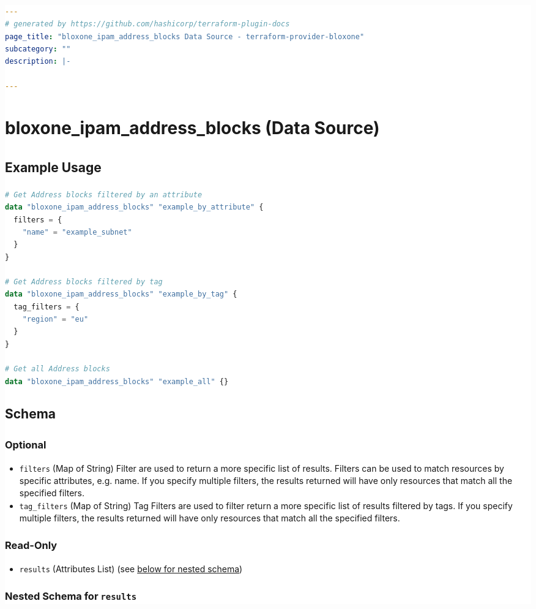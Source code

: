 ```yaml
---
# generated by https://github.com/hashicorp/terraform-plugin-docs
page_title: "bloxone_ipam_address_blocks Data Source - terraform-provider-bloxone"
subcategory: ""
description: |-
  
---
```


# bloxone_ipam_address_blocks (Data Source)



## Example Usage

```terraform
# Get Address blocks filtered by an attribute
data "bloxone_ipam_address_blocks" "example_by_attribute" {
  filters = {
    "name" = "example_subnet"
  }
}

# Get Address blocks filtered by tag
data "bloxone_ipam_address_blocks" "example_by_tag" {
  tag_filters = {
    "region" = "eu"
  }
}

# Get all Address blocks
data "bloxone_ipam_address_blocks" "example_all" {}
```


## Schema

### Optional

- `filters` (Map of String) Filter are used to return a more specific list of results. Filters can be used to match resources by specific attributes, e.g. name. If you specify multiple filters, the results returned will have only resources that match all the specified filters.
- `tag_filters` (Map of String) Tag Filters are used to filter return a more specific list of results filtered by tags. If you specify multiple filters, the results returned will have only resources that match all the specified filters.

### Read-Only

- `results` (Attributes List) (see [below for nested schema](#nestedatt--results))

<a id="nestedatt--results"></a>
### Nested Schema for `results`
